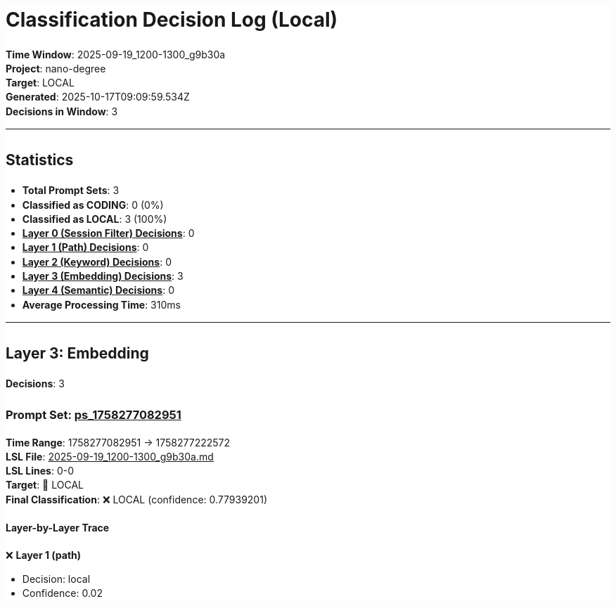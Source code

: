 # Classification Decision Log (Local)

**Time Window**: 2025-09-19_1200-1300_g9b30a<br>
**Project**: nano-degree<br>
**Target**: LOCAL<br>
**Generated**: 2025-10-17T09:09:59.534Z<br>
**Decisions in Window**: 3

---

## Statistics

- **Total Prompt Sets**: 3
- **Classified as CODING**: 0 (0%)
- **Classified as LOCAL**: 3 (100%)
- **[Layer 0 (Session Filter) Decisions](#layer-0-session-filter)**: 0
- **[Layer 1 (Path) Decisions](#layer-1-path)**: 0
- **[Layer 2 (Keyword) Decisions](#layer-2-keyword)**: 0
- **[Layer 3 (Embedding) Decisions](#layer-3-embedding)**: 3
- **[Layer 4 (Semantic) Decisions](#layer-4-semantic)**: 0
- **Average Processing Time**: 310ms

---

## Layer 3: Embedding

**Decisions**: 3

### Prompt Set: [ps_1758277082951](../../history/2025-09-19_1200-1300_g9b30a.md#ps_1758277082951)

**Time Range**: 1758277082951 → 1758277222572<br>
**LSL File**: [2025-09-19_1200-1300_g9b30a.md](../../history/2025-09-19_1200-1300_g9b30a.md#ps_1758277082951)<br>
**LSL Lines**: 0-0<br>
**Target**: 📍 LOCAL<br>
**Final Classification**: ❌ LOCAL (confidence: 0.77939201)

#### Layer-by-Layer Trace

❌ **Layer 1 (path)**
- Decision: local
- Confidence: 0.02